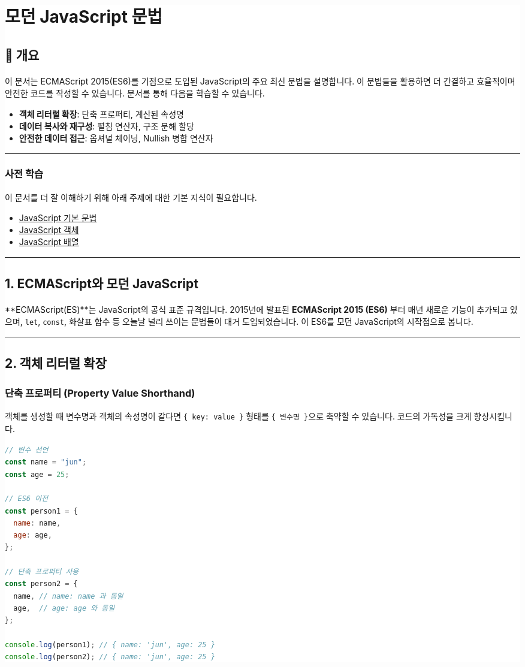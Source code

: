 # 모던 JavaScript 문법

## 📝 개요

이 문서는 ECMAScript 2015(ES6)를 기점으로 도입된 JavaScript의 주요 최신 문법을 설명합니다. 이 문법들을 활용하면 더 간결하고 효율적이며 안전한 코드를 작성할 수 있습니다. 문서를 통해 다음을 학습할 수 있습니다.

- **객체 리터럴 확장**: 단축 프로퍼티, 계산된 속성명
- **데이터 복사와 재구성**: 펼침 연산자, 구조 분해 할당
- **안전한 데이터 접근**: 옵셔널 체이닝, Nullish 병합 연산자

---

### 사전 학습

이 문서를 더 잘 이해하기 위해 아래 주제에 대한 기본 지식이 필요합니다.

- [JavaScript 기본 문법](./javascript-basic.md)
- [JavaScript 객체](./javascript-objects.md)
- [JavaScript 배열](./javascript-array.md)

---

## 1. ECMAScript와 모던 JavaScript

**ECMAScript(ES)**는 JavaScript의 공식 표준 규격입니다. 2015년에 발표된 **ECMAScript 2015 (ES6)** 부터 매년 새로운 기능이 추가되고 있으며, `let`, `const`, 화살표 함수 등 오늘날 널리 쓰이는 문법들이 대거 도입되었습니다. 이 ES6를 모던 JavaScript의 시작점으로 봅니다.

---

## 2. 객체 리터럴 확장

### 단축 프로퍼티 (Property Value Shorthand)

객체를 생성할 때 변수명과 객체의 속성명이 같다면 `{ key: value }` 형태를 `{ 변수명 }`으로 축약할 수 있습니다. 코드의 가독성을 크게 향상시킵니다.

```javascript
// 변수 선언
const name = "jun";
const age = 25;

// ES6 이전
const person1 = {
  name: name,
  age: age,
};

// 단축 프로퍼티 사용
const person2 = {
  name, // name: name 과 동일
  age,  // age: age 와 동일
};

console.log(person1); // { name: 'jun', age: 25 }
console.log(person2); // { name: 'jun', age: 25 }
```
